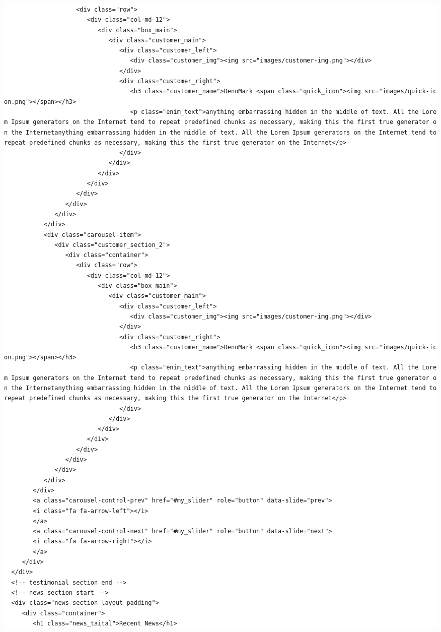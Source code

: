                        <div class="row">
                           <div class="col-md-12">
                              <div class="box_main">
                                 <div class="customer_main">
                                    <div class="customer_left">
                                       <div class="customer_img"><img src="images/customer-img.png"></div>
                                    </div>
                                    <div class="customer_right">
                                       <h3 class="customer_name">DenoMark <span class="quick_icon"><img src="images/quick-icon.png"></span></h3>
                                       <p class="enim_text">anything embarrassing hidden in the middle of text. All the Lorem Ipsum generators on the Internet tend to repeat predefined chunks as necessary, making this the first true generator on the Internetanything embarrassing hidden in the middle of text. All the Lorem Ipsum generators on the Internet tend to repeat predefined chunks as necessary, making this the first true generator on the Internet</p>
                                    </div>
                                 </div>
                              </div>
                           </div>
                        </div>
                     </div>
                  </div>
               </div>
               <div class="carousel-item">
                  <div class="customer_section_2">
                     <div class="container">
                        <div class="row">
                           <div class="col-md-12">
                              <div class="box_main">
                                 <div class="customer_main">
                                    <div class="customer_left">
                                       <div class="customer_img"><img src="images/customer-img.png"></div>
                                    </div>
                                    <div class="customer_right">
                                       <h3 class="customer_name">DenoMark <span class="quick_icon"><img src="images/quick-icon.png"></span></h3>
                                       <p class="enim_text">anything embarrassing hidden in the middle of text. All the Lorem Ipsum generators on the Internet tend to repeat predefined chunks as necessary, making this the first true generator on the Internetanything embarrassing hidden in the middle of text. All the Lorem Ipsum generators on the Internet tend to repeat predefined chunks as necessary, making this the first true generator on the Internet</p>
                                    </div>
                                 </div>
                              </div>
                           </div>
                        </div>
                     </div>
                  </div>
               </div>
            </div>
            <a class="carousel-control-prev" href="#my_slider" role="button" data-slide="prev">
            <i class="fa fa-arrow-left"></i>
            </a>
            <a class="carousel-control-next" href="#my_slider" role="button" data-slide="next">
            <i class="fa fa-arrow-right"></i>
            </a>
         </div>
      </div>
      <!-- testimonial section end -->
      <!-- news section start -->
      <div class="news_section layout_padding">
         <div class="container">
            <h1 class="news_taital">Recent News</h1>